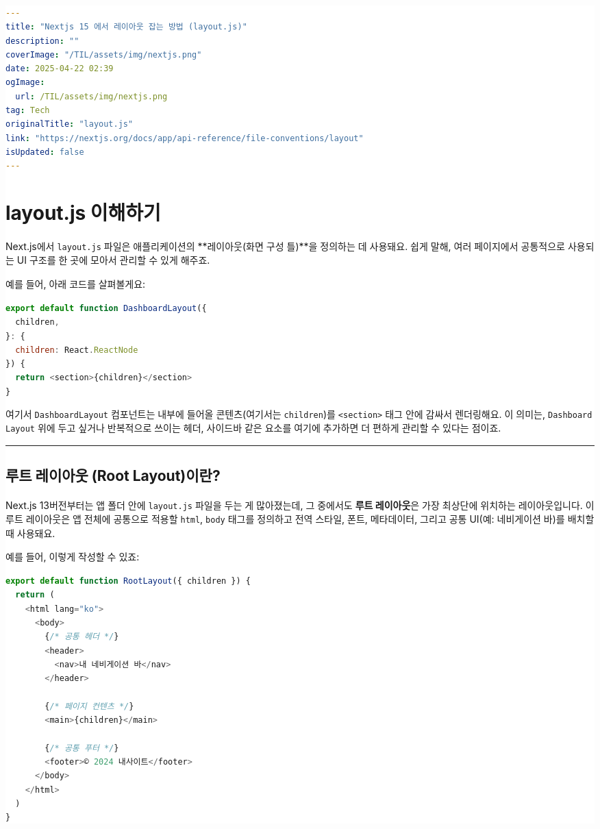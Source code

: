 ```yaml
---
title: "Nextjs 15 에서 레이아웃 잡는 방법 (layout.js)"
description: ""
coverImage: "/TIL/assets/img/nextjs.png"
date: 2025-04-22 02:39
ogImage: 
  url: /TIL/assets/img/nextjs.png
tag: Tech
originalTitle: "layout.js"
link: "https://nextjs.org/docs/app/api-reference/file-conventions/layout"
isUpdated: false
---
```



# layout.js 이해하기

Next.js에서 `layout.js` 파일은 애플리케이션의 **레이아웃(화면 구성 틀)**을 정의하는 데 사용돼요. 쉽게 말해, 여러 페이지에서 공통적으로 사용되는 UI 구조를 한 곳에 모아서 관리할 수 있게 해주죠.

예를 들어, 아래 코드를 살펴볼게요:

```js
export default function DashboardLayout({
  children,
}: {
  children: React.ReactNode
}) {
  return <section>{children}</section>
}
```

여기서 `DashboardLayout` 컴포넌트는 내부에 들어올 콘텐츠(여기서는 `children`)를 `<section>` 태그 안에 감싸서 렌더링해요. 이 의미는, `DashboardLayout` 위에 두고 싶거나 반복적으로 쓰이는 헤더, 사이드바 같은 요소를 여기에 추가하면 더 편하게 관리할 수 있다는 점이죠.

---

## 루트 레이아웃 (Root Layout)이란?

Next.js 13버전부터는 앱 폴더 안에 `layout.js` 파일을 두는 게 많아졌는데, 그 중에서도 **루트 레이아웃**은 가장 최상단에 위치하는 레이아웃입니다. 이 루트 레이아웃은 앱 전체에 공통으로 적용할 `html`, `body` 태그를 정의하고 전역 스타일, 폰트, 메타데이터, 그리고 공통 UI(예: 네비게이션 바)를 배치할 때 사용돼요.

예를 들어, 이렇게 작성할 수 있죠:

```js
export default function RootLayout({ children }) {
  return (
    <html lang="ko">
      <body>
        {/* 공통 헤더 */}
        <header>
          <nav>내 네비게이션 바</nav>
        </header>
        
        {/* 페이지 컨텐츠 */}
        <main>{children}</main>
        
        {/* 공통 푸터 */}
        <footer>© 2024 내사이트</footer>
      </body>
    </html>
  )
}
```
